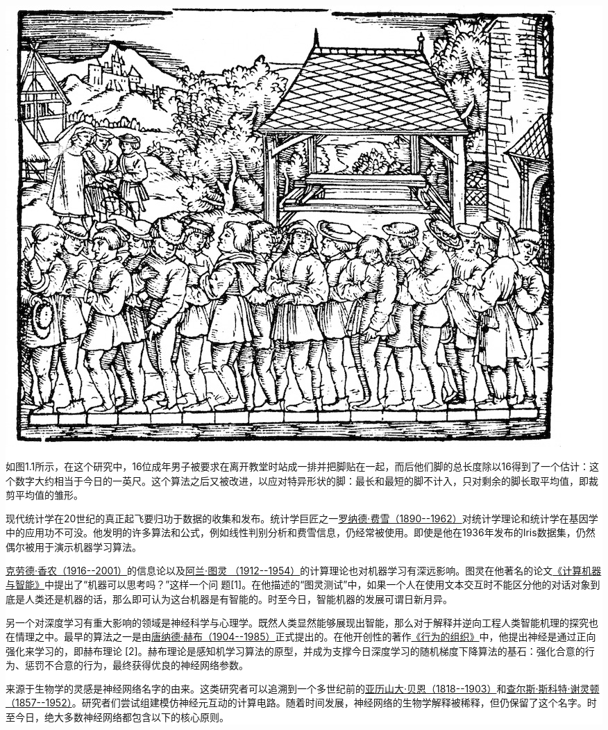 ![在中世纪，16名男子的平均脚长被用来估计男子的平均脚长](../img/koebel.jpg)

如图1.1所示，在这个研究中，16位成年男子被要求在离开教堂时站成一排并把脚贴在一起，而后他们脚的总长度除以16得到了一个估计：这个数字大约相当于今日的一英尺。这个算法之后又被改进，以应对特异形状的脚：最长和最短的脚不计入，只对剩余的脚长取平均值，即裁剪平均值的雏形。

现代统计学在20世纪的真正起飞要归功于数据的收集和发布。统计学巨匠之一[罗纳德·费雪（1890--1962）](https://en.wikipedia.org/wiki/Ronald_Fisher)对统计学理论和统计学在基因学中的应用功不可没。他发明的许多算法和公式，例如线性判别分析和费雪信息，仍经常被使用。即使是他在1936年发布的Iris数据集，仍然偶尔被用于演示机器学习算法。

[克劳德·香农（1916--2001）](https://en.wikipedia.org/wiki/Claude_Shannon)的信息论以及[阿兰·图灵 （1912--1954）](https://en.wikipedia.org/wiki/Allan_Turing)的计算理论也对机器学习有深远影响。图灵在他著名的论文[《计算机器与智能》](https://www.jstor.org/stable/2251299)中提出了“机器可以思考吗？”这样一个问 题[1]。在他描述的“图灵测试”中，如果一个人在使用文本交互时不能区分他的对话对象到底是人类还是机器的话，那么即可认为这台机器是有智能的。时至今日，智能机器的发展可谓日新月异。

另一个对深度学习有重大影响的领域是神经科学与心理学。既然人类显然能够展现出智能，那么对于解释并逆向工程人类智能机理的探究也在情理之中。最早的算法之一是由[唐纳德·赫布（1904--1985）](https://en.wikipedia.org/wiki/Donald_O._Hebb)正式提出的。在他开创性的著作[《行为的组织》](http://s-f-walker.org.uk/pubsebooks/pdfs/The_Organization_of_Behavior-Donald_O._Hebb.pdf)中，他提出神经是通过正向强化来学习的，即赫布理论 [2]。赫布理论是感知机学习算法的原型，并成为支撑今日深度学习的随机梯度下降算法的基石：强化合意的行为、惩罚不合意的行为，最终获得优良的神经网络参数。

来源于生物学的灵感是神经网络名字的由来。这类研究者可以追溯到一个多世纪前的[亚历山大·贝恩（1818--1903）](https://en.wikipedia.org/wiki/Alexander_Bain)和[查尔斯·斯科特·谢灵顿（1857--1952）](https://en.wikipedia.org/wiki/Charles_Scott_Sherrington)。研究者们尝试组建模仿神经元互动的计算电路。随着时间发展，神经网络的生物学解释被稀释，但仍保留了这个名字。时至今日，绝大多数神经网络都包含以下的核心原则。
